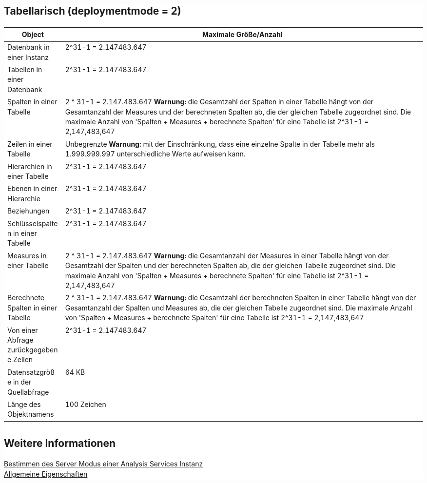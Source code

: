 ##  <a name="tabular-deploymentmode2"></a><a name="bkmk_vertipaq"></a>Tabellarisch (deploymentmode = 2)  
  
|Object|Maximale Größe/Anzahl|  
|------------|----------------------------|  
|Datenbank in einer Instanz|2^31-1 = 2.147483.647|  
|Tabellen in einer Datenbank|2^31-1 = 2.147483.647|  
|Spalten in einer Tabelle|2 ^ 31-1 = 2.147.483.647 **Warnung:** die Gesamtzahl der Spalten in einer Tabelle hängt von der Gesamtanzahl der Measures und der berechneten Spalten ab, die der gleichen Tabelle zugeordnet sind. Die maximale Anzahl von 'Spalten + Measures + berechnete Spalten' für eine Tabelle ist 2^31-1 = 2,147,483,647|  
|Zeilen in einer Tabelle|Unbegrenzte **Warnung:** mit der Einschränkung, dass eine einzelne Spalte in der Tabelle mehr als 1.999.999.997 unterschiedliche Werte aufweisen kann.|  
|Hierarchien in einer Tabelle|2^31-1 = 2.147483.647|  
|Ebenen in einer Hierarchie|2^31-1 = 2.147483.647|  
|Beziehungen|2^31-1 = 2.147483.647|  
|Schlüsselspalten in einer Tabelle|2^31-1 = 2.147483.647|  
|Measures in einer Tabelle|2 ^ 31-1 = 2.147.483.647 **Warnung:** die Gesamtanzahl der Measures in einer Tabelle hängt von der Gesamtzahl der Spalten und der berechneten Spalten ab, die der gleichen Tabelle zugeordnet sind. Die maximale Anzahl von 'Spalten + Measures + berechnete Spalten' für eine Tabelle ist 2^31-1 = 2,147,483,647|  
|Berechnete Spalten in einer Tabelle|2 ^ 31-1 = 2.147.483.647 **Warnung:** die Gesamtzahl der berechneten Spalten in einer Tabelle hängt von der Gesamtanzahl der Spalten und Measures ab, die der gleichen Tabelle zugeordnet sind. Die maximale Anzahl von 'Spalten + Measures + berechnete Spalten' für eine Tabelle ist 2^31-1 = 2,147,483,647|  
|Von einer Abfrage zurückgegebene Zellen|2^31-1 = 2.147483.647|  
|Datensatzgröße in der Quellabfrage|64 KB|  
|Länge des Objektnamens|100 Zeichen|  
  
## <a name="see-also"></a>Weitere Informationen  
 [Bestimmen des Server Modus einer Analysis Services Instanz](../../instances/determine-the-server-mode-of-an-analysis-services-instance.md)   
 [Allgemeine Eigenschaften](../../server-properties/general-properties.md)  
  
  
